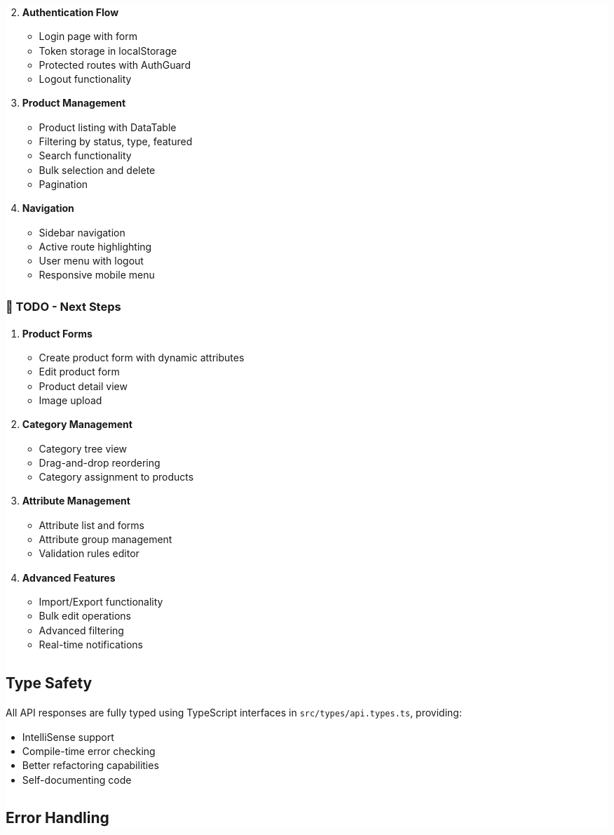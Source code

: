 2. **Authentication Flow**
   - Login page with form
   - Token storage in localStorage
   - Protected routes with AuthGuard
   - Logout functionality

3. **Product Management**
   - Product listing with DataTable
   - Filtering by status, type, featured
   - Search functionality
   - Bulk selection and delete
   - Pagination

4. **Navigation**
   - Sidebar navigation
   - Active route highlighting
   - User menu with logout
   - Responsive mobile menu

### 🚧 TODO - Next Steps

1. **Product Forms**
   - Create product form with dynamic attributes
   - Edit product form
   - Product detail view
   - Image upload

2. **Category Management**
   - Category tree view
   - Drag-and-drop reordering
   - Category assignment to products

3. **Attribute Management**
   - Attribute list and forms
   - Attribute group management
   - Validation rules editor

4. **Advanced Features**
   - Import/Export functionality
   - Bulk edit operations
   - Advanced filtering
   - Real-time notifications

## Type Safety

All API responses are fully typed using TypeScript interfaces in `src/types/api.types.ts`, providing:
- IntelliSense support
- Compile-time error checking
- Better refactoring capabilities
- Self-documenting code

## Error Handling
